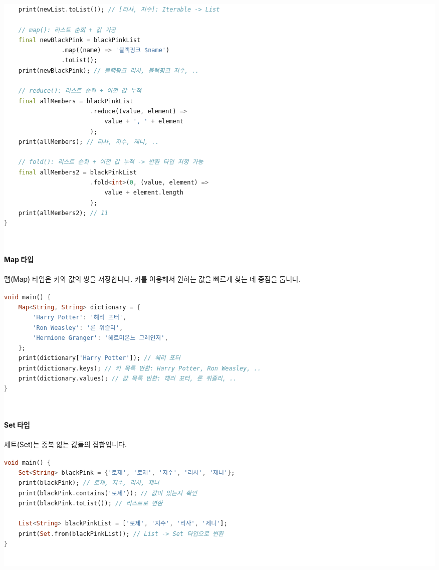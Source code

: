 ```dart
    print(newList.toList()); // [리사, 지수]: Iterable -> List

    // map(): 리스트 순회 + 값 가공
    final newBlackPink = blackPinkList
                .map((name) => '블랙핑크 $name')
                .toList();
    print(newBlackPink); // 블랙핑크 리사, 블랙핑크 지수, ..

    // reduce(): 리스트 순회 + 이전 값 누적
    final allMembers = blackPinkList
                        .reduce((value, element) => 
                            value + ', ' + element
                        );
    print(allMembers); // 리사, 지수, 제니, ..

    // fold(): 리스트 순회 + 이전 값 누적 -> 반환 타입 지정 가능
    final allMembers2 = blackPinkList
                        .fold<int>(0, (value, element) =>
                            value + element.length
                        );
    print(allMembers2); // 11
}
```
<br/>

#### Map 타입

맵(Map) 타입은 키와 값의 쌍을 저장합니다. 키를 이용해서 원하는 값을 빠르게 찾는 데 중점을 둡니다.  

```dart
void main() {
    Map<String, String> dictionary = {
        'Harry Potter': '해리 포터',
        'Ron Weasley': '론 위즐리',
        'Hermione Granger': '헤르미온느 그레인저',
    };
    print(dictionary['Harry Potter']); // 해리 포터
    print(dictionary.keys); // 키 목록 반환: Harry Potter, Ron Weasley, ..
    print(dictionary.values); // 값 목록 반환: 해리 포터, 론 위즐리, ..
}
```
<br/>

#### Set 타입

세트(Set)는 중복 없는 값들의 집합입니다.  

```dart
void main() {
    Set<String> blackPink = {'로제', '로제', '지수', '리사', '제니'};
    print(blackPink); // 로제, 지수, 리사, 제니
    print(blackPink.contains('로제')); // 값이 있는지 확인
    print(blackPink.toList()); // 리스트로 변환

    List<String> blackPinkList = ['로제', '지수', '리사', '제니'];
    print(Set.from(blackPinkList)); // List -> Set 타입으로 변환
}
```
<br/>
